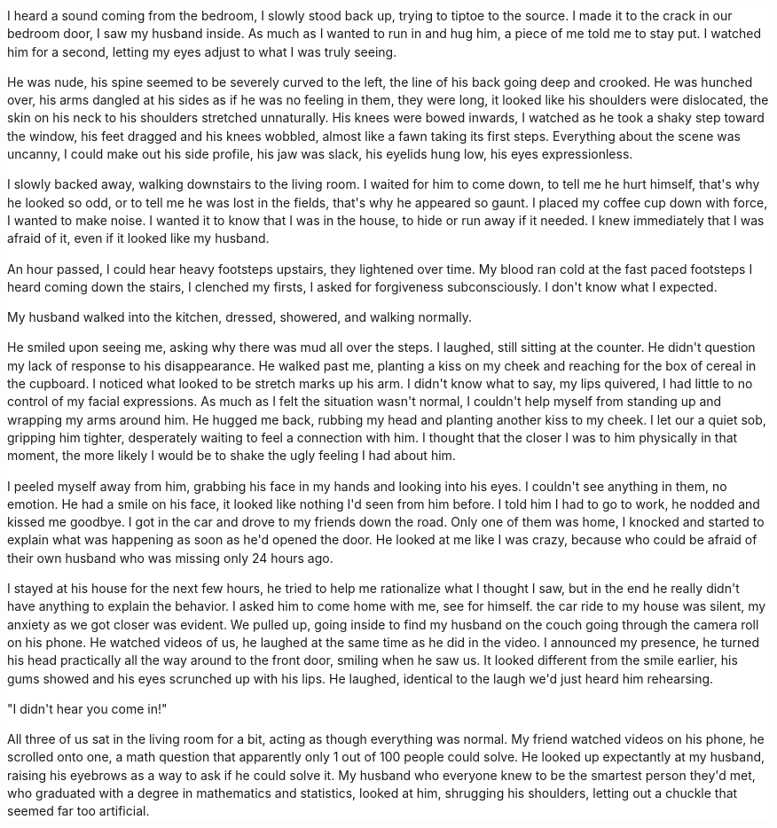 I heard a sound coming from the bedroom, I slowly stood back up, trying  to tiptoe to the source. I made it to  the crack in our bedroom door, I saw my husband inside. As  much as I wanted  to run in and hug him, a piece of me told me to stay put. I watched him for a second, letting my eyes adjust to what I was truly seeing.

He was nude, his spine seemed to be severely curved to the left, the line of his back going deep and crooked. He was hunched over, his arms dangled at his sides as if he was  no feeling in them, they were long, it looked like his shoulders were dislocated, the skin on his neck to his shoulders stretched unnaturally. His  knees were bowed inwards, I watched as he took a shaky step toward the window, his feet dragged and his knees wobbled, almost like a fawn taking its first steps.  Everything about the scene was uncanny, I could make out his side profile, his jaw was slack, his eyelids hung low, his eyes expressionless. 

I slowly backed away, walking downstairs to the living room. I waited for him to come down, to tell me he hurt himself, that's why he looked so odd, or to tell me he was lost in the fields, that's why he appeared so gaunt. I placed my coffee cup down with force, I wanted to make noise. I wanted it to know  that I was in the house, to hide or run away if it needed. I knew  immediately that I was  afraid of it, even if  it looked  like my husband.

An hour passed, I could hear heavy footsteps upstairs, they lightened over time. My blood ran cold at the fast paced footsteps I heard coming down the stairs, I clenched my firsts, I asked for forgiveness subconsciously. I don't know what I expected. 

My husband walked into the kitchen, dressed, showered, and walking normally.

He smiled upon seeing me, asking why there was mud all over the steps. I laughed, still sitting at the counter. He didn't question my lack of response to his disappearance.  He walked past me, planting a kiss on my cheek and reaching for the box of cereal in the cupboard. I noticed what looked to be stretch marks up his arm. I didn't know what to say, my lips quivered, I had little to no control of my facial expressions. As much as I felt the situation wasn't normal, I couldn't help myself from standing up and wrapping my arms around him. He hugged me back, rubbing my head and planting another kiss to my cheek. I let our a quiet sob, gripping him tighter, desperately waiting to feel a connection with him. I thought that the closer I was to him physically in that moment, the more likely I would be to  shake the ugly feeling I had about him.

I peeled  myself away from him, grabbing his  face in my hands and looking into his eyes. I couldn't see anything in them, no emotion. He had a smile on his face, it looked like nothing I'd seen from him before. I told him I  had to go to  work, he nodded and kissed me goodbye.  I got in the car  and drove to my friends down the road. Only one of them was home, I knocked  and started to explain what was happening as soon as he'd opened the door.  He looked  at me like I was  crazy, because  who could be afraid of their own husband who was missing only 24 hours ago.

I stayed at his house for the next few hours, he tried to help me rationalize what I thought I saw, but in the end he really didn't have anything to explain the behavior. I asked him to come home with me, see for himself. the car ride to my house was silent, my anxiety as we got closer was evident. We pulled up, going inside to find my husband on the couch going through the camera roll on his phone. He watched videos of us, he laughed at the same time as he did in the video. I announced my presence, he turned his head practically all the way around to the front door, smiling when he saw us. It looked different from the smile earlier, his gums showed and his eyes scrunched up with his lips. He laughed, identical to the laugh we'd just heard him rehearsing. 

"I didn't hear you come in!" 

All three of us sat in the living room for a bit, acting as though everything was normal. My friend watched videos on his phone, he scrolled onto one, a math question that apparently only 1 out of 100 people could solve. He looked up expectantly at my husband, raising his eyebrows as a way to ask if he could solve it. My husband who everyone knew to be the smartest person they'd met, who graduated with a degree in mathematics and statistics, looked at him, shrugging his shoulders, letting out a chuckle that seemed far too  artificial.
